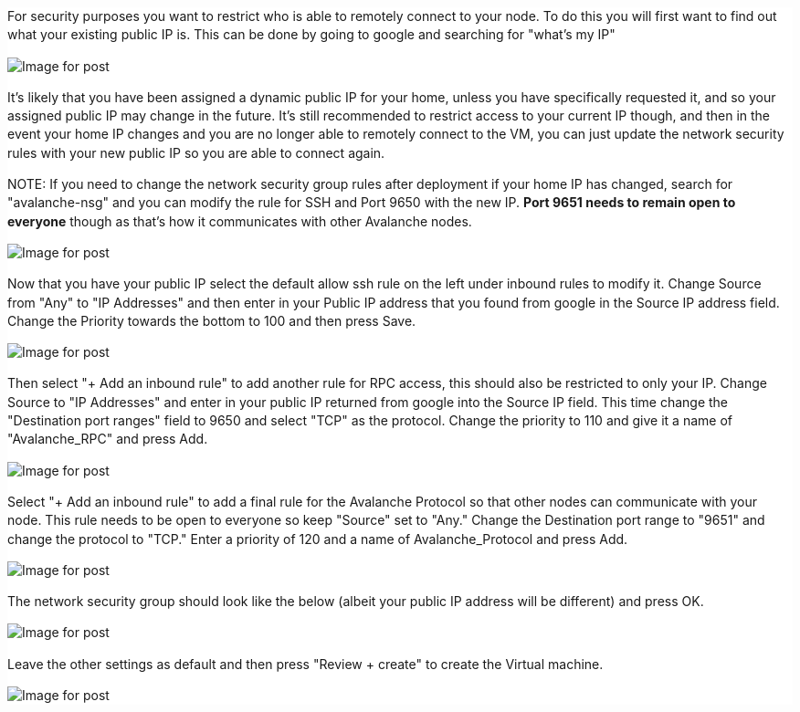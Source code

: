 For security purposes you want to restrict who is able to remotely connect to
your node. To do this you will first want to find out what your existing public
IP is. This can be done by going to google and searching for "what’s my IP"

![Image for post](https://miro.medium.com/max/450/1*-aV-AdrABCUmludxXUPV6Q.png)

It’s likely that you have been assigned a dynamic public IP for your home,
unless you have specifically requested it, and so your assigned public IP may
change in the future. It’s still recommended to restrict access to your current
IP though, and then in the event your home IP changes and you are no longer able
to remotely connect to the VM, you can just update the network security rules
with your new public IP so you are able to connect again.

NOTE: If you need to change the network security group rules after deployment if
your home IP has changed, search for "avalanche-nsg" and you can modify the rule
for SSH and Port 9650 with the new IP. **Port 9651 needs to remain open to
everyone** though as that’s how it communicates with other Avalanche nodes.

![Image for post](https://miro.medium.com/max/481/1*fR6SrKhTSTQ4cS3PoFrQfQ.png)

Now that you have your public IP select the default allow ssh rule on the left
under inbound rules to modify it. Change Source from "Any" to "IP Addresses" and
then enter in your Public IP address that you found from google in the Source IP
address field. Change the Priority towards the bottom to 100 and then press
Save.

![Image for post](https://miro.medium.com/max/1039/1*iLP9gUH4weTfsPcmeUbXLw.png)

Then select "+ Add an inbound rule" to add another rule for RPC access, this
should also be restricted to only your IP. Change Source to "IP Addresses" and
enter in your public IP returned from google into the Source IP field. This time
change the "Destination port ranges" field to 9650 and select "TCP" as the
protocol. Change the priority to 110 and give it a name of "Avalanche_RPC" and
press Add.

![Image for post](https://miro.medium.com/max/914/1*Zg9mHCkU7G5BoinN0EWZAg.png)

Select "+ Add an inbound rule" to add a final rule for the Avalanche Protocol so
that other nodes can communicate with your node. This rule needs to be open to
everyone so keep "Source" set to "Any." Change the Destination port range to
"9651" and change the protocol to "TCP." Enter a priority of 120 and a name of
Avalanche_Protocol and press Add.

![Image for post](https://miro.medium.com/max/662/1*tIMEp7O83NIUitWwlcHAxw.png)

The network security group should look like the below (albeit your public IP
address will be different) and press OK.

![Image for post](https://miro.medium.com/max/363/1*7rAR3C_UrX94iXxL4sdV9g.png)

Leave the other settings as default and then press "Review + create" to create the Virtual machine.

![Image for post](https://miro.medium.com/max/828/1*01yGser7qYjiXDngemqClQ.png)
